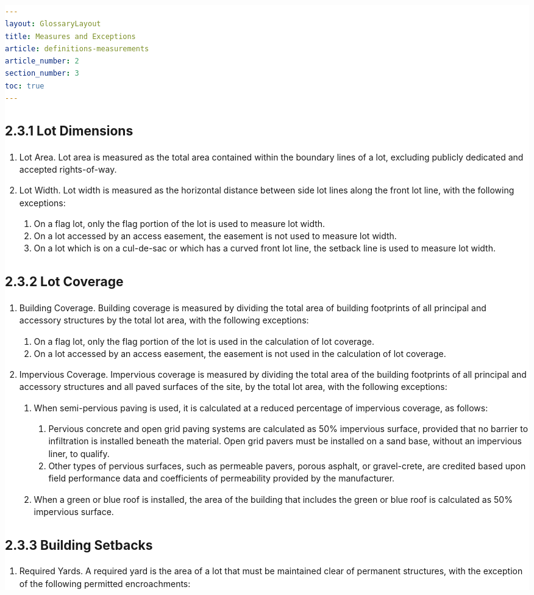 ```yaml
---
layout: GlossaryLayout
title: Measures and Exceptions
article: definitions-measurements
article_number: 2
section_number: 3
toc: true
---
```


## 2.3.1 Lot Dimensions

1. Lot Area. Lot area is measured as the total area contained within the boundary lines of a lot, excluding publicly dedicated and accepted rights-of-way.
2. Lot Width. Lot width is measured as the horizontal distance between side lot lines along the front lot line, with the following exceptions:

   1. On a flag lot, only the flag portion of the lot is used to measure lot width.
   2. On a lot accessed by an access easement, the easement is not used to measure lot width.
   3. On a lot which is on a cul-de-sac or which has a curved front lot line, the setback line is used to measure lot width.

## 2.3.2 Lot Coverage

1. Building Coverage. Building coverage is measured by dividing the total area of building footprints of all principal and accessory structures by the total lot area, with the following exceptions:

   1. On a flag lot, only the flag portion of the lot is used in the calculation of lot coverage.
   2. On a lot accessed by an access easement, the easement is not used in the calculation of lot coverage.

2. Impervious Coverage. Impervious coverage is measured by dividing the total area of the building footprints of all principal and accessory structures and all paved surfaces of the site, by the total lot area, with the following exceptions:

   1. When semi-pervious paving is used, it is calculated at a reduced percentage of impervious coverage, as follows:

      1. Pervious concrete and open grid paving systems are calculated as 50% impervious surface, provided that no barrier to infiltration is installed beneath the material. Open grid pavers must be installed on a sand base, without an impervious liner, to qualify.
      2. Other types of pervious surfaces, such as permeable pavers, porous asphalt, or gravel-crete, are credited based upon field performance data and coefficients of permeability provided by the manufacturer.

   2. When a green or blue roof is installed, the area of the building that includes the green or blue roof is calculated as 50% impervious surface.

## 2.3.3 Building Setbacks

1. Required Yards. A required yard is the area of a lot that must be maintained clear of permanent structures, with the exception of the following permitted encroachments:
